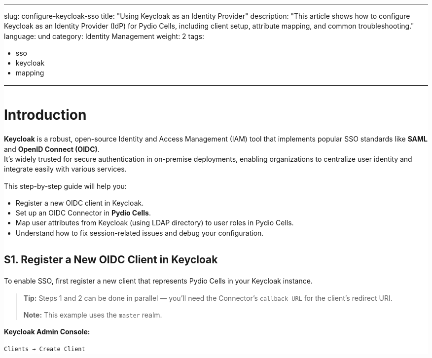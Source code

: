 
---
slug: configure-keycloak-sso
title: "Using Keycloak as an Identity Provider"
description: "This article shows how to configure Keycloak as an Identity Provider (IdP) for Pydio Cells, including client setup, attribute mapping, and common troubleshooting."
language: und
category: Identity Management
weight: 2
tags:
  - sso
  - keycloak
  - mapping
---

# Introduction

**Keycloak** is a robust, open-source Identity and Access Management (IAM) tool that implements popular SSO standards like **SAML** and **OpenID Connect (OIDC)**.  
It’s widely trusted for secure authentication in on-premise deployments, enabling organizations to centralize user identity and integrate easily with various services.

This step-by-step guide will help you:
- Register a new OIDC client in Keycloak.
- Set up an OIDC Connector in **Pydio Cells**.
- Map user attributes from Keycloak (using LDAP directory) to user roles in Pydio Cells.
- Understand how to fix session-related issues and debug your configuration.


## S1. Register a New OIDC Client in Keycloak

To enable SSO, first register a new client that represents Pydio Cells in your Keycloak instance.

> **Tip:** Steps 1 and 2 can be done in parallel — you’ll need the Connector’s `callback URL` for the client’s redirect URI.
>
> **Note:** This example uses the `master` realm.

**Keycloak Admin Console:**  
```
Clients → Create Client
```
